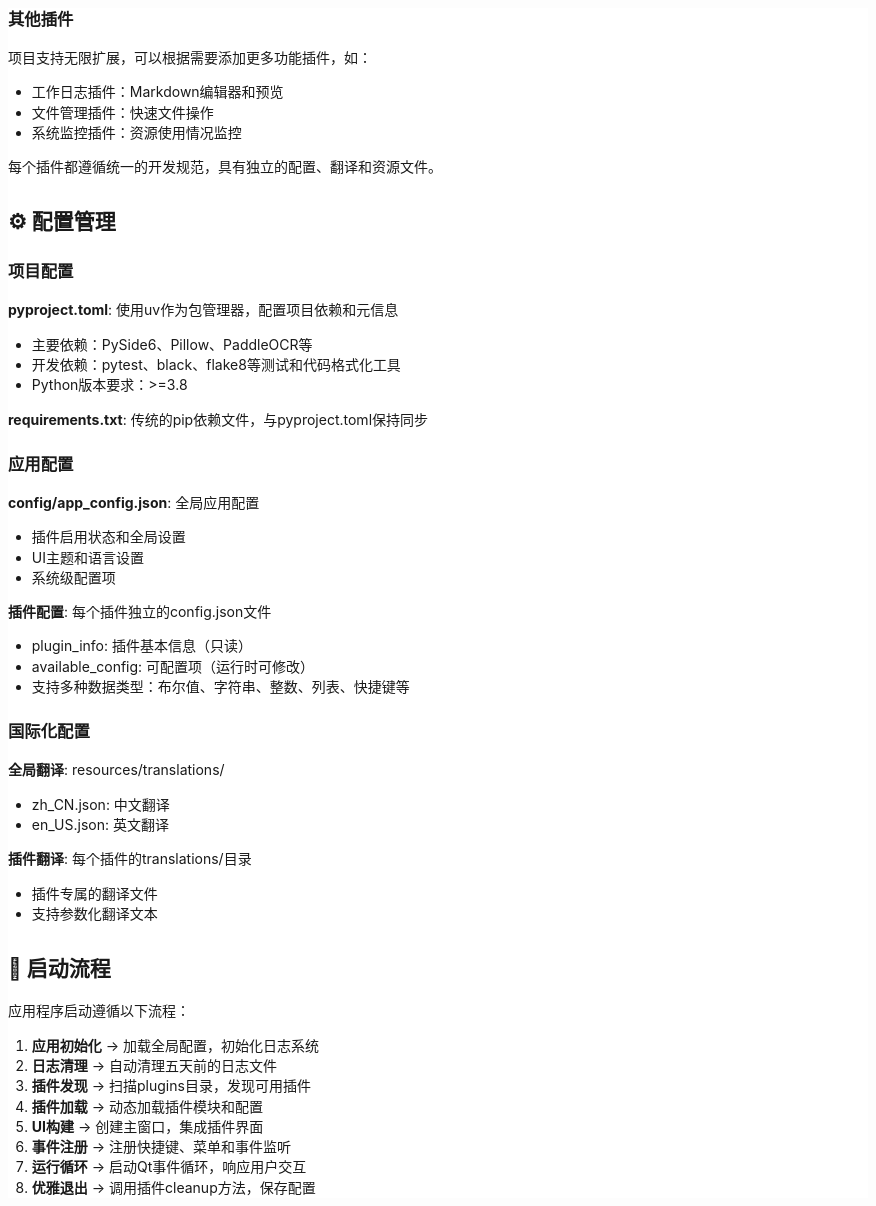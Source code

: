 ### 其他插件
项目支持无限扩展，可以根据需要添加更多功能插件，如：
- 工作日志插件：Markdown编辑器和预览
- 文件管理插件：快速文件操作
- 系统监控插件：资源使用情况监控

每个插件都遵循统一的开发规范，具有独立的配置、翻译和资源文件。

## ⚙️ 配置管理

### 项目配置

**pyproject.toml**: 使用uv作为包管理器，配置项目依赖和元信息
- 主要依赖：PySide6、Pillow、PaddleOCR等
- 开发依赖：pytest、black、flake8等测试和代码格式化工具
- Python版本要求：>=3.8

**requirements.txt**: 传统的pip依赖文件，与pyproject.toml保持同步

### 应用配置

**config/app_config.json**: 全局应用配置
- 插件启用状态和全局设置
- UI主题和语言设置
- 系统级配置项

**插件配置**: 每个插件独立的config.json文件
- plugin_info: 插件基本信息（只读）
- available_config: 可配置项（运行时可修改）
- 支持多种数据类型：布尔值、字符串、整数、列表、快捷键等

### 国际化配置

**全局翻译**: resources/translations/
- zh_CN.json: 中文翻译
- en_US.json: 英文翻译

**插件翻译**: 每个插件的translations/目录
- 插件专属的翻译文件
- 支持参数化翻译文本

## 🚀 启动流程

应用程序启动遵循以下流程：

1. **应用初始化** → 加载全局配置，初始化日志系统
2. **日志清理** → 自动清理五天前的日志文件
3. **插件发现** → 扫描plugins目录，发现可用插件
4. **插件加载** → 动态加载插件模块和配置
5. **UI构建** → 创建主窗口，集成插件界面
6. **事件注册** → 注册快捷键、菜单和事件监听
7. **运行循环** → 启动Qt事件循环，响应用户交互
8. **优雅退出** → 调用插件cleanup方法，保存配置
